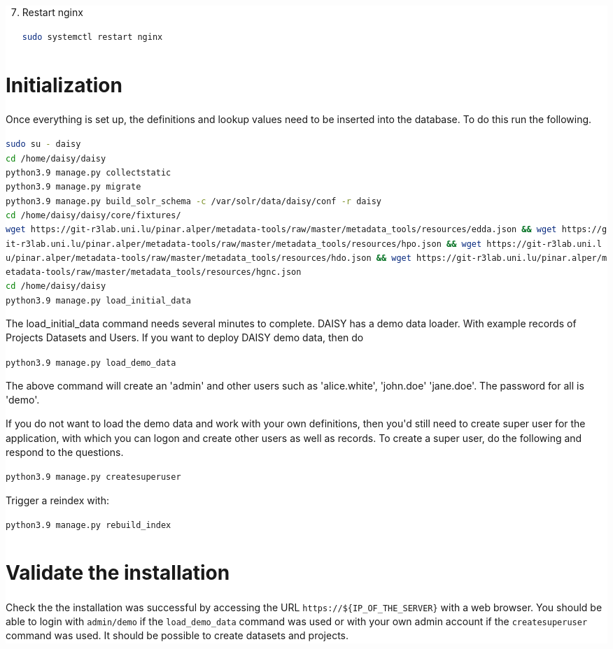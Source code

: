 7) Restart nginx

    ```bash
    sudo systemctl restart nginx
    ```

# Initialization

Once everything is set up, the definitions and lookup values need to be inserted into the database.
To do this run the following.

```bash
sudo su - daisy
cd /home/daisy/daisy
python3.9 manage.py collectstatic 
python3.9 manage.py migrate 
python3.9 manage.py build_solr_schema -c /var/solr/data/daisy/conf -r daisy  
cd /home/daisy/daisy/core/fixtures/
wget https://git-r3lab.uni.lu/pinar.alper/metadata-tools/raw/master/metadata_tools/resources/edda.json && wget https://git-r3lab.uni.lu/pinar.alper/metadata-tools/raw/master/metadata_tools/resources/hpo.json && wget https://git-r3lab.uni.lu/pinar.alper/metadata-tools/raw/master/metadata_tools/resources/hdo.json && wget https://git-r3lab.uni.lu/pinar.alper/metadata-tools/raw/master/metadata_tools/resources/hgnc.json
cd /home/daisy/daisy
python3.9 manage.py load_initial_data
```
The load_initial_data command needs several minutes to complete.
DAISY has a demo data loader. With example records of Projects Datasets and Users. If you want to deploy DAISY  demo data, then do 

```bash
python3.9 manage.py load_demo_data
```

The above command will create an 'admin' and other users such as 'alice.white', 'john.doe' 'jane.doe'. The password for all  is 'demo'.


If you do not want to load the demo data and work with your own definitions, then you'd still need to create super user for the application, with which you can logon and create other users as well as records. To create a super user, do the following and respond to the questions. 

```bash
python3.9 manage.py createsuperuser
```

Trigger a reindex with:

```bash
python3.9 manage.py rebuild_index
```

# Validate the installation

Check the the installation was successful by accessing the URL `https://${IP_OF_THE_SERVER}` with a web browser.
You should be able to login with `admin/demo` if the `load_demo_data` command was used or with your own admin account if the `createsuperuser` command was used.
It should be possible to create datasets and projects.
